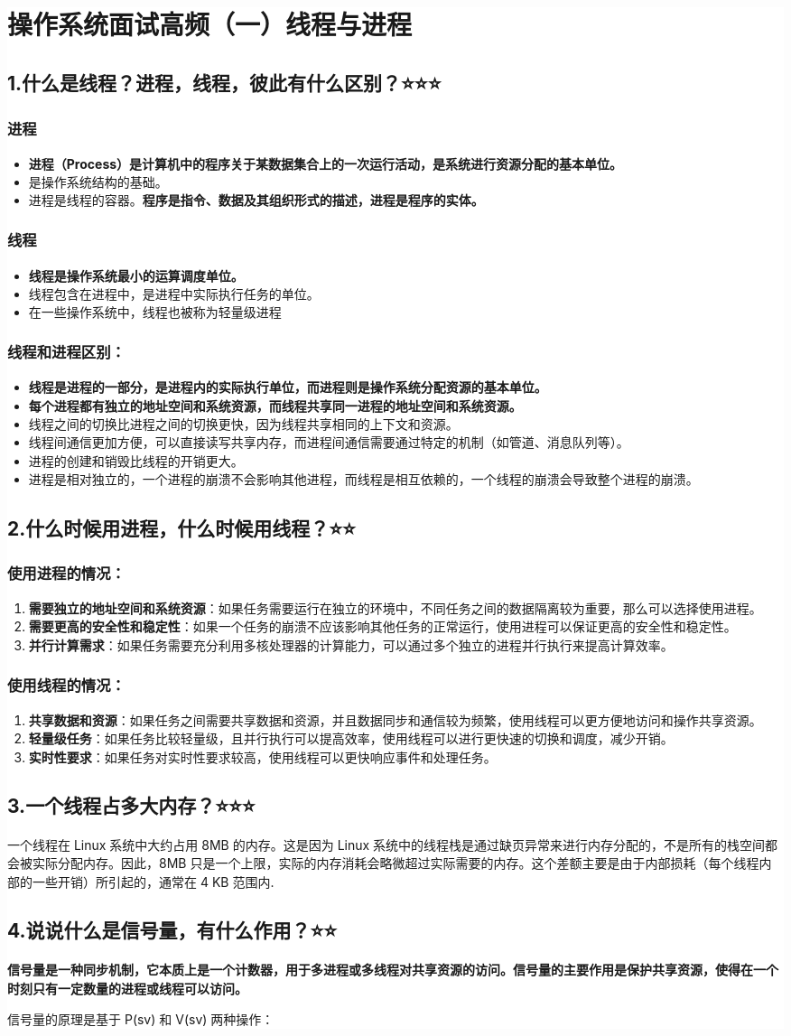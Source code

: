 # 操作系统面试高频（一）线程与进程

## 1.什么是线程？进程，线程，彼此有什么区别？**⭐⭐⭐**

### **进程**

- **进程（Process）是计算机中的程序关于某数据集合上的一次运行活动，是系统进行资源分配的基本单位。**
- 是操作系统结构的基础。
- 进程是线程的容器。**程序是指令、数据及其组织形式的描述，进程是程序的实体。**

### **线程**

- **线程是操作系统最小的运算调度单位。**
- 线程包含在进程中，是进程中实际执行任务的单位。
- 在一些操作系统中，线程也被称为轻量级进程

### 线程和进程区别：

- **线程是进程的一部分，是进程内的实际执行单位，而进程则是操作系统分配资源的基本单位。**
- **每个进程都有独立的地址空间和系统资源，而线程共享同一进程的地址空间和系统资源。**
- 线程之间的切换比进程之间的切换更快，因为线程共享相同的上下文和资源。
- 线程间通信更加方便，可以直接读写共享内存，而进程间通信需要通过特定的机制（如管道、消息队列等）。
- 进程的创建和销毁比线程的开销更大。
- 进程是相对独立的，一个进程的崩溃不会影响其他进程，而线程是相互依赖的，一个线程的崩溃会导致整个进程的崩溃。

## **2.什么时候用进程，什么时候用线程？⭐⭐**

### 使用进程的情况：

1. **需要独立的地址空间和系统资源**：如果任务需要运行在独立的环境中，不同任务之间的数据隔离较为重要，那么可以选择使用进程。
2. **需要更高的安全性和稳定性**：如果一个任务的崩溃不应该影响其他任务的正常运行，使用进程可以保证更高的安全性和稳定性。
3. **并行计算需求**：如果任务需要充分利用多核处理器的计算能力，可以通过多个独立的进程并行执行来提高计算效率。

### 使用线程的情况：

1. **共享数据和资源**：如果任务之间需要共享数据和资源，并且数据同步和通信较为频繁，使用线程可以更方便地访问和操作共享资源。
2. **轻量级任务**：如果任务比较轻量级，且并行执行可以提高效率，使用线程可以进行更快速的切换和调度，减少开销。
3. **实时性要求**：如果任务对实时性要求较高，使用线程可以更快响应事件和处理任务。

## 3.一个线程占多大内存？⭐⭐⭐

一个线程在 Linux 系统中大约占用 8MB 的内存。这是因为 Linux 系统中的线程栈是通过缺页异常来进行内存分配的，不是所有的栈空间都会被实际分配内存。因此，8MB 只是一个上限，实际的内存消耗会略微超过实际需要的内存。这个差额主要是由于内部损耗（每个线程内部的一些开销）所引起的，通常在 4 KB 范围内.

## 4.说说什么是信号量，有什么作用？⭐⭐

**信号量是一种同步机制，它本质上是一个计数器，用于多进程或多线程对共享资源的访问。信号量的主要作用是保护共享资源，使得在一个时刻只有一定数量的进程或线程可以访问。**

信号量的原理是基于 P(sv) 和 V(sv) 两种操作：
